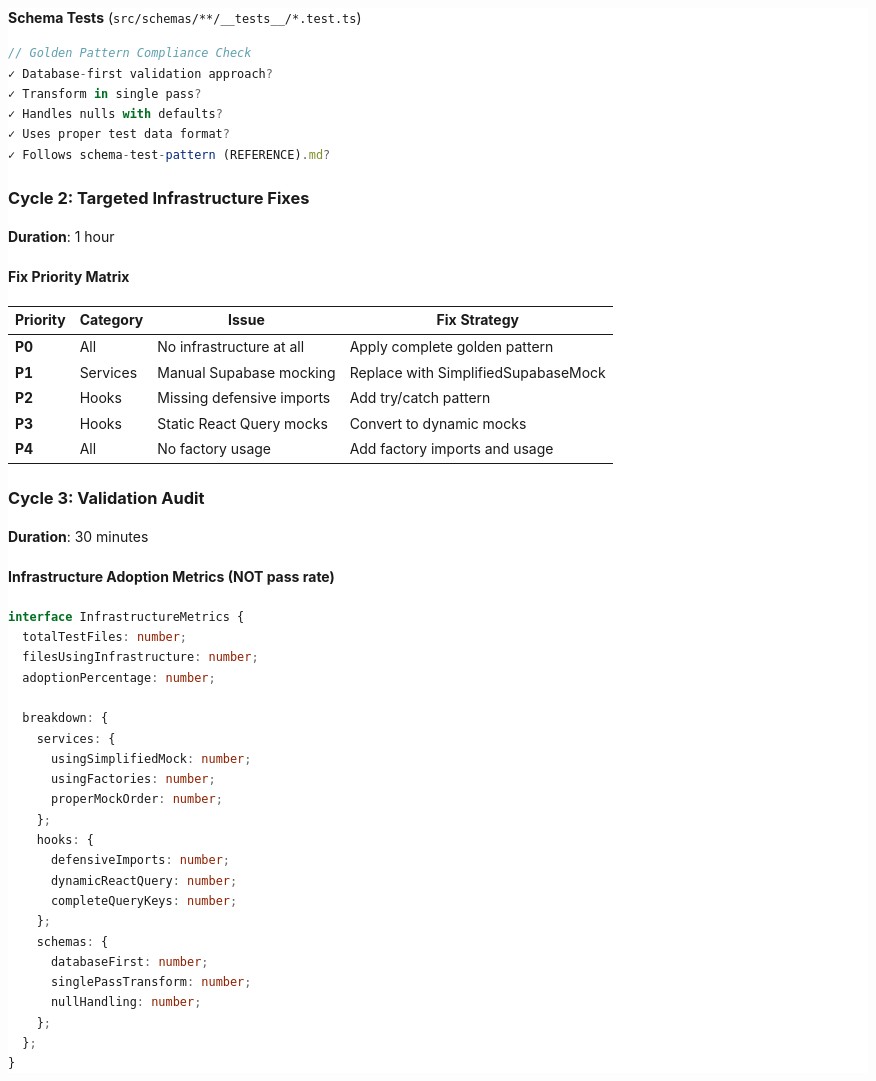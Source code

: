 **Schema Tests** (`src/schemas/**/__tests__/*.test.ts`)
```typescript
// Golden Pattern Compliance Check
✓ Database-first validation approach?
✓ Transform in single pass?
✓ Handles nulls with defaults?
✓ Uses proper test data format?
✓ Follows schema-test-pattern (REFERENCE).md?
```

### Cycle 2: Targeted Infrastructure Fixes
**Duration**: 1 hour

#### Fix Priority Matrix
| Priority | Category | Issue | Fix Strategy |
|----------|----------|-------|--------------|
| **P0** | All | No infrastructure at all | Apply complete golden pattern |
| **P1** | Services | Manual Supabase mocking | Replace with SimplifiedSupabaseMock |
| **P2** | Hooks | Missing defensive imports | Add try/catch pattern |
| **P3** | Hooks | Static React Query mocks | Convert to dynamic mocks |
| **P4** | All | No factory usage | Add factory imports and usage |

### Cycle 3: Validation Audit
**Duration**: 30 minutes

#### Infrastructure Adoption Metrics (NOT pass rate)
```typescript
interface InfrastructureMetrics {
  totalTestFiles: number;
  filesUsingInfrastructure: number;
  adoptionPercentage: number;
  
  breakdown: {
    services: {
      usingSimplifiedMock: number;
      usingFactories: number;
      properMockOrder: number;
    };
    hooks: {
      defensiveImports: number;
      dynamicReactQuery: number;
      completeQueryKeys: number;
    };
    schemas: {
      databaseFirst: number;
      singlePassTransform: number;
      nullHandling: number;
    };
  };
}
```
